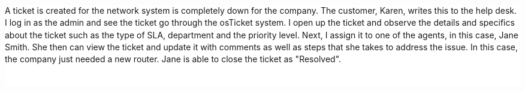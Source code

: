 A ticket is created for the network system is completely down for the company. The customer, Karen, writes this to the help desk. I log in as the admin and see the ticket go through the osTicket system. I open up the ticket and observe the details and specifics about the ticket such as the type of SLA, department and the priority level. Next, I assign it to one of the agents, in this case, Jane Smith. She then can view the ticket and update it with comments as well as steps that she takes to address the issue. In this case, the company just needed a new router. Jane is able to close the ticket as "Resolved".
</p>
<br />

<p>
